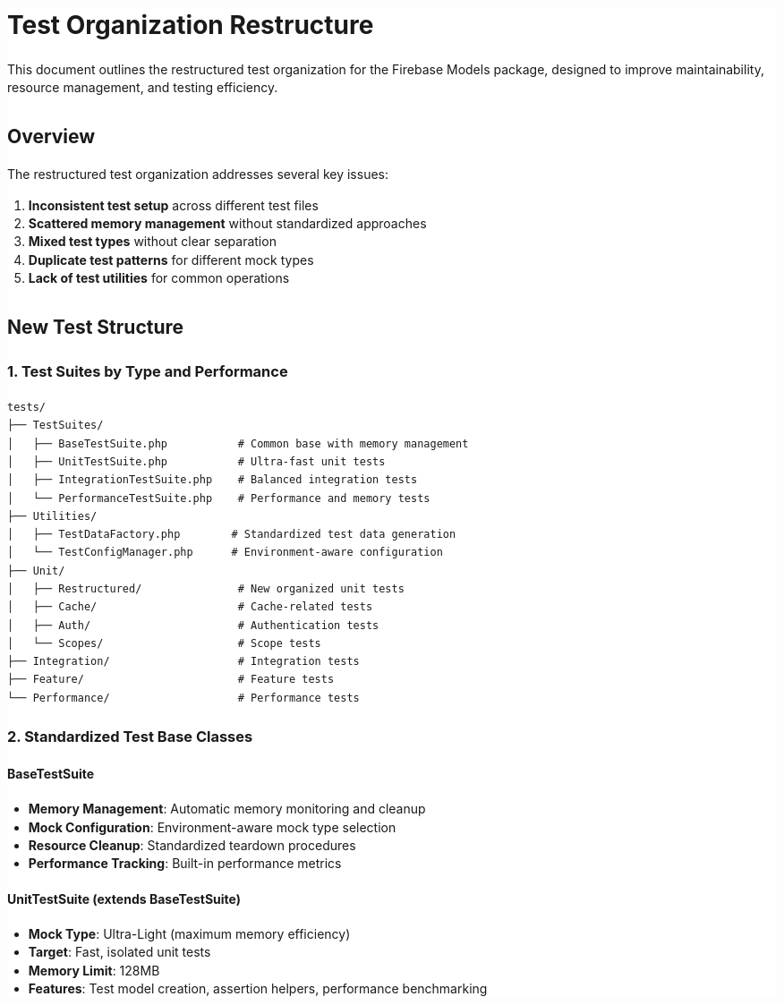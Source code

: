 # Test Organization Restructure

This document outlines the restructured test organization for the Firebase Models package, designed to improve maintainability, resource management, and testing efficiency.

## Overview

The restructured test organization addresses several key issues:

1. **Inconsistent test setup** across different test files
2. **Scattered memory management** without standardized approaches
3. **Mixed test types** without clear separation
4. **Duplicate test patterns** for different mock types
5. **Lack of test utilities** for common operations

## New Test Structure

### 1. Test Suites by Type and Performance

```
tests/
├── TestSuites/
│   ├── BaseTestSuite.php           # Common base with memory management
│   ├── UnitTestSuite.php           # Ultra-fast unit tests
│   ├── IntegrationTestSuite.php    # Balanced integration tests
│   └── PerformanceTestSuite.php    # Performance and memory tests
├── Utilities/
│   ├── TestDataFactory.php        # Standardized test data generation
│   └── TestConfigManager.php      # Environment-aware configuration
├── Unit/
│   ├── Restructured/               # New organized unit tests
│   ├── Cache/                      # Cache-related tests
│   ├── Auth/                       # Authentication tests
│   └── Scopes/                     # Scope tests
├── Integration/                    # Integration tests
├── Feature/                        # Feature tests
└── Performance/                    # Performance tests
```

### 2. Standardized Test Base Classes

#### BaseTestSuite
- **Memory Management**: Automatic memory monitoring and cleanup
- **Mock Configuration**: Environment-aware mock type selection
- **Resource Cleanup**: Standardized teardown procedures
- **Performance Tracking**: Built-in performance metrics

#### UnitTestSuite (extends BaseTestSuite)
- **Mock Type**: Ultra-Light (maximum memory efficiency)
- **Target**: Fast, isolated unit tests
- **Memory Limit**: 128MB
- **Features**: Test model creation, assertion helpers, performance benchmarking

